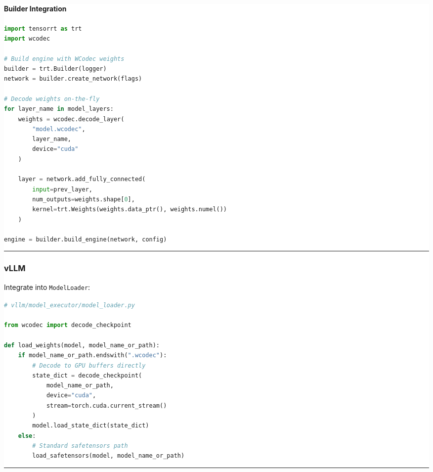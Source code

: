 #### Builder Integration

```python
import tensorrt as trt
import wcodec

# Build engine with WCodec weights
builder = trt.Builder(logger)
network = builder.create_network(flags)

# Decode weights on-the-fly
for layer_name in model_layers:
    weights = wcodec.decode_layer(
        "model.wcodec", 
        layer_name, 
        device="cuda"
    )
    
    layer = network.add_fully_connected(
        input=prev_layer,
        num_outputs=weights.shape[0],
        kernel=trt.Weights(weights.data_ptr(), weights.numel())
    )

engine = builder.build_engine(network, config)
```

---

### vLLM

Integrate into `ModelLoader`:

```python
# vllm/model_executor/model_loader.py

from wcodec import decode_checkpoint

def load_weights(model, model_name_or_path):
    if model_name_or_path.endswith(".wcodec"):
        # Decode to GPU buffers directly
        state_dict = decode_checkpoint(
            model_name_or_path,
            device="cuda",
            stream=torch.cuda.current_stream()
        )
        model.load_state_dict(state_dict)
    else:
        # Standard safetensors path
        load_safetensors(model, model_name_or_path)
```

---
